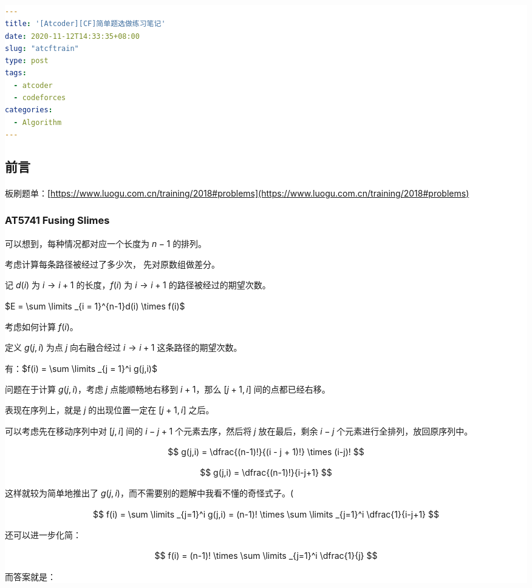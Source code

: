 ```yaml
---  
title: '[Atcoder][CF]简单题选做练习笔记'    
date: 2020-11-12T14:33:35+08:00  
slug: "atcftrain"  
type: post  
tags:  
  - atcoder  
  - codeforces  
categories:  
  - Algorithm  
---  
```

  
  
## 前言  
  
板刷题单：[https://www.luogu.com.cn/training/2018#problems](https://www.luogu.com.cn/training/2018#problems)  
  
### AT5741 Fusing Slimes  
  
可以想到，每种情况都对应一个长度为 $n - 1$ 的排列。  
  
考虑计算每条路径被经过了多少次， 先对原数组做差分。  
  
记 $d(i)$ 为 $i \to i + 1$ 的长度，$f(i)$ 为 $i \to i + 1$ 的路径被经过的期望次数。  
  
$E = \sum \limits _{i = 1}^{n-1}d(i) \times f(i)$  
  
考虑如何计算 $f(i)$。  
  
定义 $g(j,i)$ 为点 $j$ 向右融合经过 $i \to i + 1$ 这条路径的期望次数。  
  
有：$f(i) = \sum \limits _{j = 1}^i g(j,i)$  
  
问题在于计算 $g(j,i)$，考虑 $j$ 点能顺畅地右移到 $i + 1$，那么 $[j + 1,i]$ 间的点都已经右移。  
  
表现在序列上，就是 $j$ 的出现位置一定在 $[j + 1,i]$ 之后。  
  
可以考虑先在移动序列中对 $[j,i]$ 间的 $i - j + 1$ 个元素去序，然后将 $j$ 放在最后，剩余 $i - j$ 个元素进行全排列，放回原序列中。  
  
$$ g(j,i) = \dfrac{(n-1)!}{(i - j + 1)!} \times (i-j)!  
$$  
  
$$ g(j,i) = \dfrac{(n-1)!}{i-j+1}  
$$  
  
这样就较为简单地推出了 $g(j,i)$，而不需要别的题解中我看不懂的奇怪式子。(  
  
$$ f(i) = \sum \limits _{j=1}^i g(j,i) = (n-1)! \times \sum \limits _{j=1}^i \dfrac{1}{i-j+1}  
$$  
  
还可以进一步化简：  
  
$$ f(i) = (n-1)! \times \sum \limits _{j=1}^i \dfrac{1}{j}  
$$  
  
而答案就是：  
  